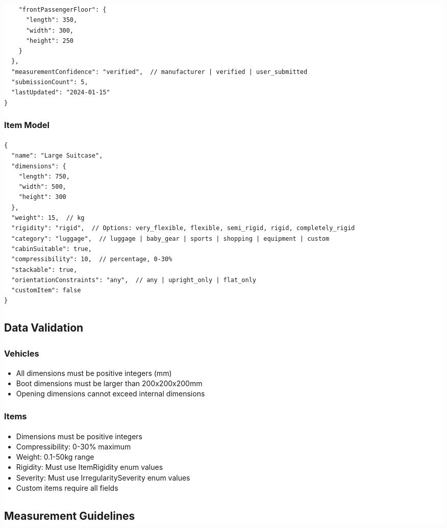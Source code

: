 ```
    "frontPassengerFloor": {
      "length": 350,
      "width": 300,
      "height": 250
    }
  },
  "measurementConfidence": "verified",  // manufacturer | verified | user_submitted
  "submissionCount": 5,
  "lastUpdated": "2024-01-15"
}
```

### Item Model
```
{
  "name": "Large Suitcase",
  "dimensions": {
    "length": 750,
    "width": 500,
    "height": 300
  },
  "weight": 15,  // kg
  "rigidity": "rigid",  // Options: very_flexible, flexible, semi_rigid, rigid, completely_rigid
  "category": "luggage",  // luggage | baby_gear | sports | shopping | equipment | custom
  "cabinSuitable": true,
  "compressibility": 10,  // percentage, 0-30%
  "stackable": true,
  "orientationConstraints": "any",  // any | upright_only | flat_only
  "customItem": false
}
```

## Data Validation

### Vehicles
- All dimensions must be positive integers (mm)
- Boot dimensions must be larger than 200x200x200mm
- Opening dimensions cannot exceed internal dimensions

### Items
- Dimensions must be positive integers
- Compressibility: 0-30% maximum
- Weight: 0.1-50kg range
- Rigidity: Must use ItemRigidity enum values
- Severity: Must use IrregularitySeverity enum values
- Custom items require all fields

## Measurement Guidelines

